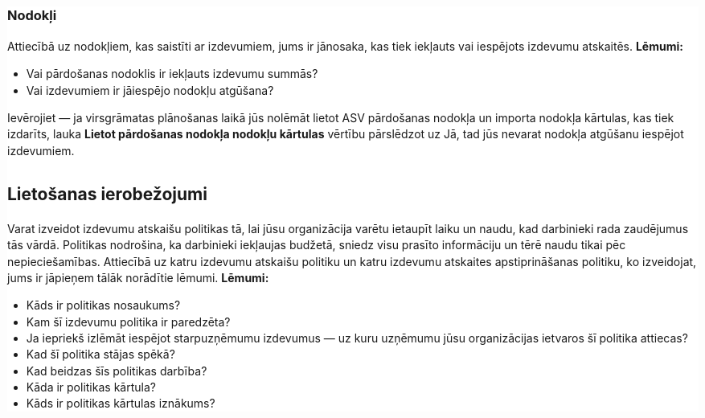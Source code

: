  

### <a name="taxes"></a>Nodokļi

Attiecībā uz nodokļiem, kas saistīti ar izdevumiem, jums ir jānosaka, kas tiek iekļauts vai iespējots izdevumu atskaitēs. **Lēmumi:**

-   Vai pārdošanas nodoklis ir iekļauts izdevumu summās?
-   Vai izdevumiem ir jāiespējo nodokļu atgūšana?

Ievērojiet — ja virsgrāmatas plānošanas laikā jūs nolēmāt lietot ASV pārdošanas nodokļa un importa nodokļa kārtulas, kas tiek izdarīts, lauka **Lietot pārdošanas nodokļa nodokļu kārtulas** vērtību pārslēdzot uz Jā, tad jūs nevarat nodokļa atgūšanu iespējot izdevumiem.

## <a name="policies"></a>Lietošanas ierobežojumi
Varat izveidot izdevumu atskaišu politikas tā, lai jūsu organizācija varētu ietaupīt laiku un naudu, kad darbinieki rada zaudējumus tās vārdā. Politikas nodrošina, ka darbinieki iekļaujas budžetā, sniedz visu prasīto informāciju un tērē naudu tikai pēc nepieciešamības. Attiecībā uz katru izdevumu atskaišu politiku un katru izdevumu atskaites apstiprināšanas politiku, ko izveidojat, jums ir jāpieņem tālāk norādītie lēmumi. **Lēmumi:**

-   Kāds ir politikas nosaukums?
-   Kam šī izdevumu politika ir paredzēta?
-   Ja iepriekš izlēmāt iespējot starpuzņēmumu izdevumus — uz kuru uzņēmumu jūsu organizācijas ietvaros šī politika attiecas?
-   Kad šī politika stājas spēkā?
-   Kad beidzas šīs politikas darbība?
-   Kāda ir politikas kārtula?
-   Kāds ir politikas kārtulas iznākums?





